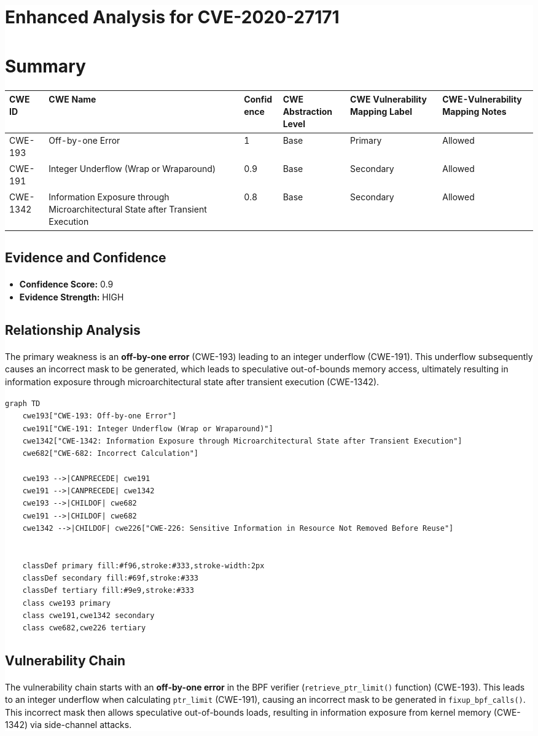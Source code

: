 # Enhanced Analysis for CVE-2020-27171

# Summary
| CWE ID  | CWE Name                                                                        | Confidence | CWE Abstraction Level | CWE Vulnerability Mapping Label | CWE-Vulnerability Mapping Notes |
| :-------- | :------------------------------------------------------------------------------ | :----------- | :---------------------- | :------------------------------ | :------------------------------ |
| CWE-193   | Off-by-one Error                                                              | 1          | Base                    | Primary                         | Allowed                       |
| CWE-191   | Integer Underflow (Wrap or Wraparound)                                        | 0.9          | Base                    | Secondary                       | Allowed                       |
| CWE-1342  | Information Exposure through Microarchitectural State after Transient Execution | 0.8          | Base                    | Secondary                       | Allowed                       |

## Evidence and Confidence

*   **Confidence Score:** 0.9
*   **Evidence Strength:** HIGH

## Relationship Analysis
The primary weakness is an **off-by-one error** (CWE-193) leading to an integer underflow (CWE-191). This underflow subsequently causes an incorrect mask to be generated, which leads to speculative out-of-bounds memory access, ultimately resulting in information exposure through microarchitectural state after transient execution (CWE-1342).

```mermaid
graph TD
    cwe193["CWE-193: Off-by-one Error"]
    cwe191["CWE-191: Integer Underflow (Wrap or Wraparound)"]
    cwe1342["CWE-1342: Information Exposure through Microarchitectural State after Transient Execution"]
    cwe682["CWE-682: Incorrect Calculation"]

    cwe193 -->|CANPRECEDE| cwe191
    cwe191 -->|CANPRECEDE| cwe1342
    cwe193 -->|CHILDOF| cwe682
    cwe191 -->|CHILDOF| cwe682
    cwe1342 -->|CHILDOF| cwe226["CWE-226: Sensitive Information in Resource Not Removed Before Reuse"]
    

    classDef primary fill:#f96,stroke:#333,stroke-width:2px
    classDef secondary fill:#69f,stroke:#333
    classDef tertiary fill:#9e9,stroke:#333
    class cwe193 primary
    class cwe191,cwe1342 secondary
    class cwe682,cwe226 tertiary
```

## Vulnerability Chain
The vulnerability chain starts with an **off-by-one error** in the BPF verifier (`retrieve_ptr_limit()` function) (CWE-193). This leads to an integer underflow when calculating `ptr_limit` (CWE-191), causing an incorrect mask to be generated in `fixup_bpf_calls()`. This incorrect mask then allows speculative out-of-bounds loads, resulting in information exposure from kernel memory (CWE-1342) via side-channel attacks.
